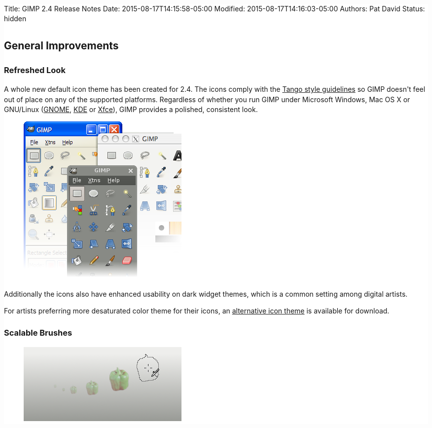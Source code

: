 Title: GIMP 2.4 Release Notes
Date: 2015-08-17T14:15:58-05:00
Modified: 2015-08-17T14:16:03-05:00
Authors: Pat David
Status: hidden


## General Improvements

### Refreshed Look

A whole new default icon theme has been created for 2.4\. The icons comply with the [Tango style guidelines](http://tango.freedesktop.org/Tango_Icon_Theme_Guidelines) so GIMP doesn't feel out of place on any of the supported platforms. Regardless of whether you run GIMP under Microsoft Windows, Mac OS X or GNU/Linux ([GNOME](http://www.gnome.org/), [KDE](http://www.kde.org/) or [Xfce](http://www.xfce.org/)), GIMP provides a polished, consistent look.

<figure>
<img src="images/2.4-refreshed-look.png" alt="Refreshed Look"/>
</figure>

Additionally the icons also have enhanced usability on dark widget themes, which is a common setting among digital artists.

For artists preferring more desaturated color theme for their icons, an [alternative icon theme](http://jimmac.musichall.cz/zip/GIMP-Greyscale-tools-0.1.tar.bz2) is available for download.

### Scalable Brushes

<figure>
<img src="images/2.4-scalable-brushes.png" alt="Scalable Brushes"/>
</figure>

